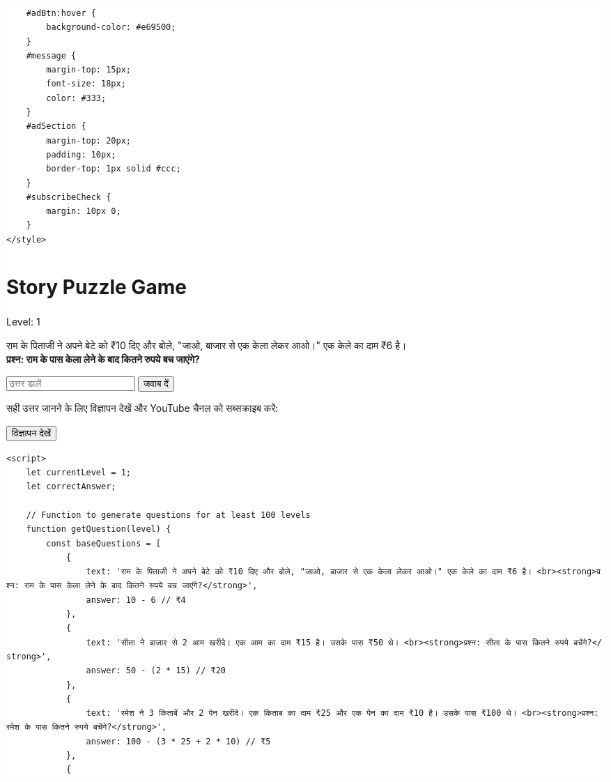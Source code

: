         #adBtn:hover {
            background-color: #e69500;
        }
        #message {
            margin-top: 15px;
            font-size: 18px;
            color: #333;
        }
        #adSection {
            margin-top: 20px;
            padding: 10px;
            border-top: 1px solid #ccc;
        }
        #subscribeCheck {
            margin: 10px 0;
        }
    </style>
</head>
<body>
    <div class="container">
        <h1>Story Puzzle Game</h1>
        <div id="level">Level: 1</div>
        <p id="question">
            राम के पिताजी ने अपने बेटे को ₹10 दिए और बोले, "जाओ, बाजार से एक केला लेकर आओ।" 
            एक केले का दाम ₹6 है। <br>
            <strong>प्रश्न: राम के पास केला लेने के बाद कितने रुपये बच जाएंगे?</strong>
        </p>
        <input type="number" id="answerInput" placeholder="उत्तर डालें">
        <button id="submitBtn" onclick="checkAnswer()">जवाब दें</button>
        <p id="message"></p>
        <div id="adSection">
            <p>सही उत्तर जानने के लिए विज्ञापन देखें और YouTube चैनल को सब्सक्राइब करें:</p>
            <button id="adBtn" onclick="watchAd()">विज्ञापन देखें</button>
            <p id="subscribeCheck" style="display: none;">
                <input type="checkbox" id="subscribed">
                <label for="subscribed">मैंने <a href="https://youtube.com/@grpdada?si=-xC6AvVXcGSCHUzt" target="_blank">YouTube चैनल (@grpdada)</a> को सब्सक्राइब कर लिया है।</label>
            </p>
        </div>
    </div>

    <script>
        let currentLevel = 1;
        let correctAnswer;

        // Function to generate questions for at least 100 levels
        function getQuestion(level) {
            const baseQuestions = [
                {
                    text: 'राम के पिताजी ने अपने बेटे को ₹10 दिए और बोले, "जाओ, बाजार से एक केला लेकर आओ।" एक केले का दाम ₹6 है। <br><strong>प्रश्न: राम के पास केला लेने के बाद कितने रुपये बच जाएंगे?</strong>',
                    answer: 10 - 6 // ₹4
                },
                {
                    text: 'सीता ने बाजार से 2 आम खरीदे। एक आम का दाम ₹15 है। उसके पास ₹50 थे। <br><strong>प्रश्न: सीता के पास कितने रुपये बचेंगे?</strong>',
                    answer: 50 - (2 * 15) // ₹20
                },
                {
                    text: 'रमेश ने 3 किताबें और 2 पेन खरीदे। एक किताब का दाम ₹25 और एक पेन का दाम ₹10 है। उसके पास ₹100 थे। <br><strong>प्रश्न: रमेश के पास कितने रुपये बचेंगे?</strong>',
                    answer: 100 - (3 * 25 + 2 * 10) // ₹5
                },
                {